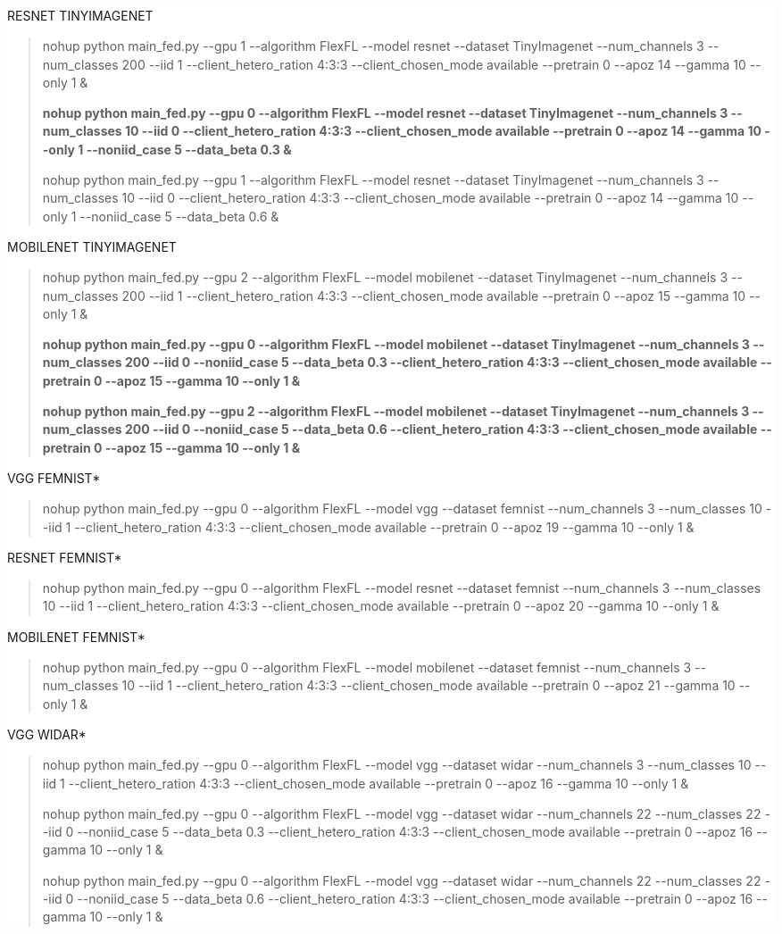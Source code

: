 RESNET TINYIMAGENET

> nohup python main_fed.py --gpu 1 --algorithm FlexFL --model resnet --dataset TinyImagenet --num_channels 3 --num_classes 200 --iid 1 --client_hetero_ration 4:3:3 --client_chosen_mode available --pretrain 0 --apoz 14 --gamma 10 --only 1 &
>
> **nohup python main_fed.py --gpu 0 --algorithm FlexFL --model resnet --dataset TinyImagenet --num_channels 3 --num_classes 10 --iid 0 --client_hetero_ration 4:3:3 --client_chosen_mode available --pretrain 0 --apoz 14 --gamma 10 --only 1 --noniid_case 5 --data_beta 0.3 &**
>
> nohup python main_fed.py --gpu 1 --algorithm FlexFL --model resnet --dataset TinyImagenet --num_channels 3 --num_classes 10 --iid 0 --client_hetero_ration 4:3:3 --client_chosen_mode available --pretrain 0 --apoz 14 --gamma 10 --only 1 --noniid_case 5 --data_beta 0.6 &

MOBILENET TINYIMAGENET

> nohup python main_fed.py --gpu 2 --algorithm FlexFL --model mobilenet --dataset TinyImagenet  --num_channels 3 --num_classes 200 --iid 1 --client_hetero_ration 4:3:3 --client_chosen_mode available --pretrain 0 --apoz 15 --gamma 10 --only 1 &
>
> **nohup python main_fed.py --gpu 0 --algorithm FlexFL --model mobilenet --dataset TinyImagenet  --num_channels 3 --num_classes 200 --iid 0 --noniid_case 5 --data_beta 0.3 --client_hetero_ration 4:3:3 --client_chosen_mode available --pretrain 0 --apoz 15 --gamma 10 --only 1 &**
>
> **nohup python main_fed.py --gpu 2 --algorithm FlexFL --model mobilenet --dataset TinyImagenet  --num_channels 3 --num_classes 200 --iid 0 --noniid_case 5 --data_beta 0.6 --client_hetero_ration 4:3:3 --client_chosen_mode available --pretrain 0 --apoz 15 --gamma 10 --only 1 &**

VGG FEMNIST*

> nohup python main_fed.py --gpu 0 --algorithm FlexFL --model vgg --dataset femnist --num_channels 3 --num_classes 10 --iid 1 --client_hetero_ration 4:3:3 --client_chosen_mode available --pretrain 0 --apoz 19 --gamma 10 --only 1 &

RESNET FEMNIST*

> nohup python main_fed.py --gpu 0 --algorithm FlexFL --model resnet --dataset femnist --num_channels 3 --num_classes 10 --iid 1 --client_hetero_ration 4:3:3 --client_chosen_mode available --pretrain 0 --apoz 20 --gamma 10 --only 1 &

MOBILENET FEMNIST*

> nohup python main_fed.py --gpu 0 --algorithm FlexFL --model mobilenet --dataset femnist --num_channels 3 --num_classes 10 --iid 1 --client_hetero_ration 4:3:3 --client_chosen_mode available --pretrain 0 --apoz 21 --gamma 10 --only 1 &

VGG WIDAR*

> nohup python main_fed.py --gpu 0 --algorithm FlexFL --model vgg --dataset widar --num_channels 3 --num_classes 10 --iid 1 --client_hetero_ration 4:3:3 --client_chosen_mode available --pretrain 0 --apoz 16 --gamma 10 --only 1 &
>
> nohup python main_fed.py --gpu 0 --algorithm FlexFL --model vgg --dataset widar --num_channels 22 --num_classes 22 --iid 0 --noniid_case 5 --data_beta 0.3 --client_hetero_ration 4:3:3 --client_chosen_mode available --pretrain 0 --apoz 16 --gamma 10 --only 1 &
>
> nohup python main_fed.py --gpu 0 --algorithm FlexFL --model vgg --dataset widar --num_channels 22 --num_classes 22 --iid 0 --noniid_case 5 --data_beta 0.6 --client_hetero_ration 4:3:3 --client_chosen_mode available --pretrain 0 --apoz 16 --gamma 10 --only 1 &
